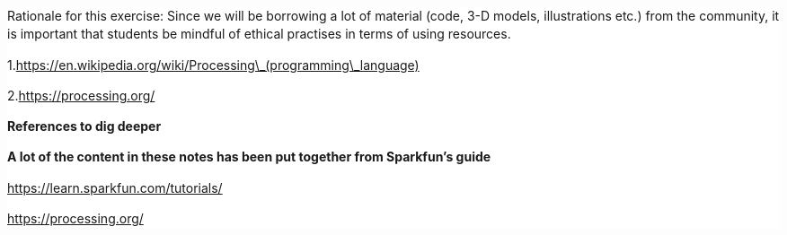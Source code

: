 Rationale for this exercise: Since we will be borrowing a lot of material (code, 3-D models, illustrations etc.) from the community, it is important that students be mindful of ethical practises in terms of using resources.

1.https://en.wikipedia.org/wiki/Processing\_(programming\_language)

2.https://processing.org/

**References to dig deeper**

**A lot of the content in these notes has been put together from Sparkfun’s guide**

[<span class="underline">https://learn.sparkfun.com/tutorials/</span>](https://learn.sparkfun.com/tutorials/digital-sandbox-arduino-companion/0-setup-and-loop)

[<span class="underline">https://processing.org/</span>](https://processing.org/)
